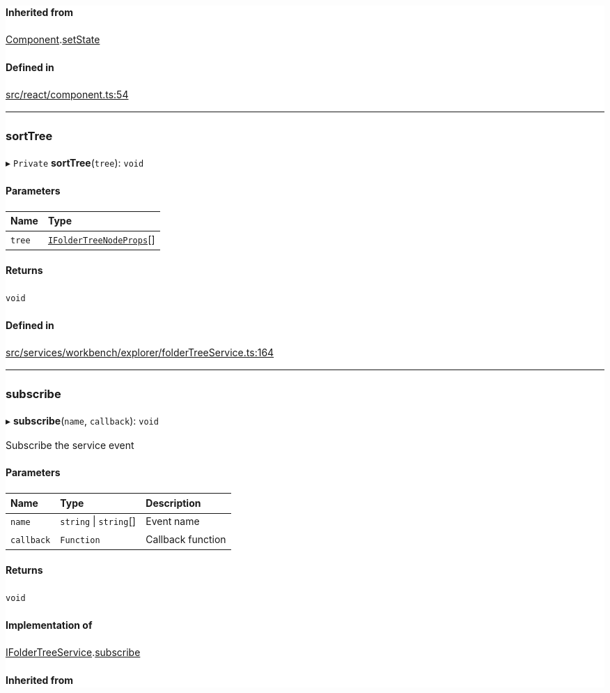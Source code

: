 #### Inherited from

[Component](molecule.react.Component).[setState](molecule.react.Component#setstate)

#### Defined in

[src/react/component.ts:54](https://github.com/DTStack/molecule/blob/46c80551/src/react/component.ts#L54)

---

### sortTree

▸ `Private` **sortTree**(`tree`): `void`

#### Parameters

| Name   | Type                                                                          |
| :----- | :---------------------------------------------------------------------------- |
| `tree` | [`IFolderTreeNodeProps`](../interfaces/molecule.model.IFolderTreeNodeProps)[] |

#### Returns

`void`

#### Defined in

[src/services/workbench/explorer/folderTreeService.ts:164](https://github.com/DTStack/molecule/blob/46c80551/src/services/workbench/explorer/folderTreeService.ts#L164)

---

### subscribe

▸ **subscribe**(`name`, `callback`): `void`

Subscribe the service event

#### Parameters

| Name       | Type                   | Description       |
| :--------- | :--------------------- | :---------------- |
| `name`     | `string` \| `string`[] | Event name        |
| `callback` | `Function`             | Callback function |

#### Returns

`void`

#### Implementation of

[IFolderTreeService](../interfaces/molecule.IFolderTreeService).[subscribe](../interfaces/molecule.IFolderTreeService#subscribe)

#### Inherited from
